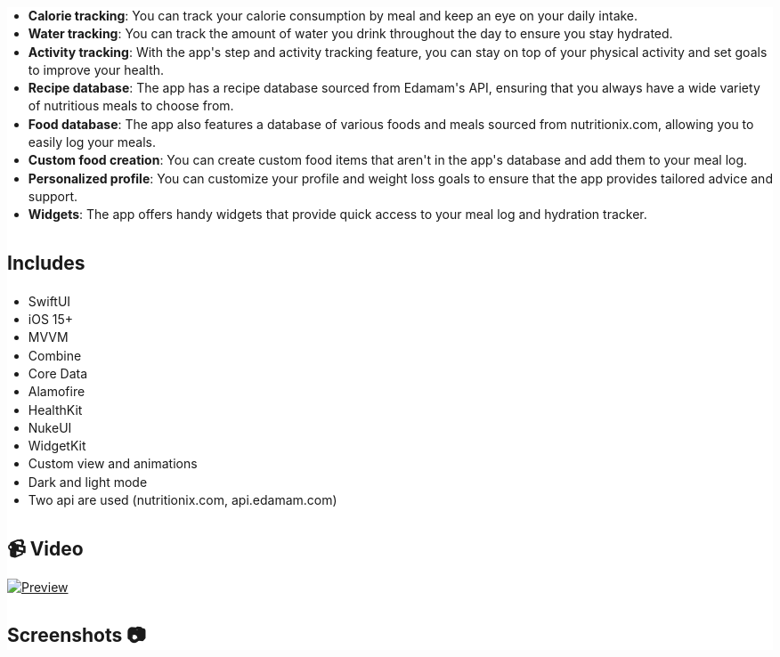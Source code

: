 - **Calorie tracking**: You can track your calorie consumption by meal and keep an eye on your daily intake.
- **Water tracking**: You can track the amount of water you drink throughout the day to ensure you stay hydrated.
- **Activity tracking**: With the app's step and activity tracking feature, you can stay on top of your physical activity and set goals to improve your health.
- **Recipe database**: The app has a recipe database sourced from Edamam's API, ensuring that you always have a wide variety of nutritious meals to choose from.
- **Food database**: The app also features a database of various foods and meals sourced from nutritionix.com, allowing you to easily log your meals.
- **Custom food creation**: You can create custom food items that aren't in the app's database and add them to your meal log.
- **Personalized profile**: You can customize your profile and weight loss goals to ensure that the app provides tailored advice and support.
- **Widgets**: The app offers handy widgets that provide quick access to your meal log and hydration tracker.

## Includes

- SwiftUI
- iOS 15+
- MVVM
- Combine
- Core Data
- Alamofire
- HealthKit
- NukeUI
- WidgetKit
- Custom view and animations
- Dark and light mode
- Two api are used (nutritionix.com, api.edamam.com)


## 📹 Video 
[![Preview](http://img.youtube.com/vi/nqbsoBvWAAE/0.jpg)](https://www.youtube.com/watch?v=nqbsoBvWAAE)


## Screenshots 📷

 <div align="center">